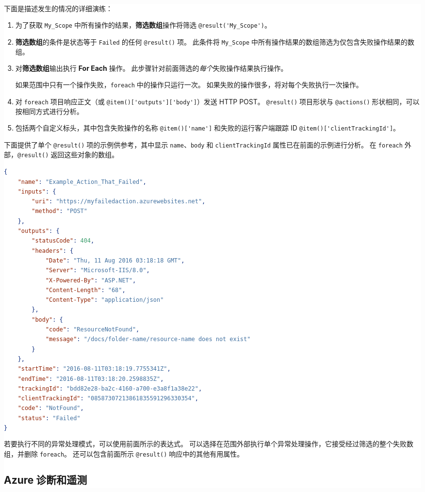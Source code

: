 下面是描述发生的情况的详细演练：

1. 为了获取 `My_Scope` 中所有操作的结果，**筛选数组**操作将筛选 `@result('My_Scope')`。

2. **筛选数组**的条件是状态等于 `Failed` 的任何 `@result()` 项。 此条件将 `My_Scope` 中所有操作结果的数组筛选为仅包含失败操作结果的数组。

3. 对**筛选数组**输出执行 **For Each** 操作。 此步骤针对前面筛选的*每个*失败操作结果执行操作。

    如果范围中只有一个操作失败，`foreach` 中的操作只运行一次。 
    如果失败的操作很多，将对每个失败执行一次操作。

4. 对 `foreach` 项目响应正文（或 `@item()['outputs']['body']`）发送 HTTP POST。 `@result()` 项目形状与 `@actions()` 形状相同，可以按相同方式进行分析。

5. 包括两个自定义标头，其中包含失败操作的名称 `@item()['name']` 和失败的运行客户端跟踪 ID `@item()['clientTrackingId']`。

下面提供了单个 `@result()` 项的示例供参考，其中显示 `name`、`body` 和 `clientTrackingId` 属性已在前面的示例进行分析。 在 `foreach` 外部，`@result()` 返回这些对象的数组。

```json
{
    "name": "Example_Action_That_Failed",
    "inputs": {
        "uri": "https://myfailedaction.azurewebsites.net",
        "method": "POST"
    },
    "outputs": {
        "statusCode": 404,
        "headers": {
            "Date": "Thu, 11 Aug 2016 03:18:18 GMT",
            "Server": "Microsoft-IIS/8.0",
            "X-Powered-By": "ASP.NET",
            "Content-Length": "68",
            "Content-Type": "application/json"
        },
        "body": {
            "code": "ResourceNotFound",
            "message": "/docs/folder-name/resource-name does not exist"
        }
    },
    "startTime": "2016-08-11T03:18:19.7755341Z",
    "endTime": "2016-08-11T03:18:20.2598835Z",
    "trackingId": "bdd82e28-ba2c-4160-a700-e3a8f1a38e22",
    "clientTrackingId": "08587307213861835591296330354",
    "code": "NotFound",
    "status": "Failed"
}
```

若要执行不同的异常处理模式，可以使用前面所示的表达式。 可以选择在范围外部执行单个异常处理操作，它接受经过筛选的整个失败数组，并删除 `foreach`。 还可以包含前面所示 `@result()` 响应中的其他有用属性。

## <a name="azure-diagnostics-and-telemetry"></a>Azure 诊断和遥测


[retryPolicyMSDN]: https://docs.microsoft.com/rest/api/logic/actions-and-triggers#Anchor_9